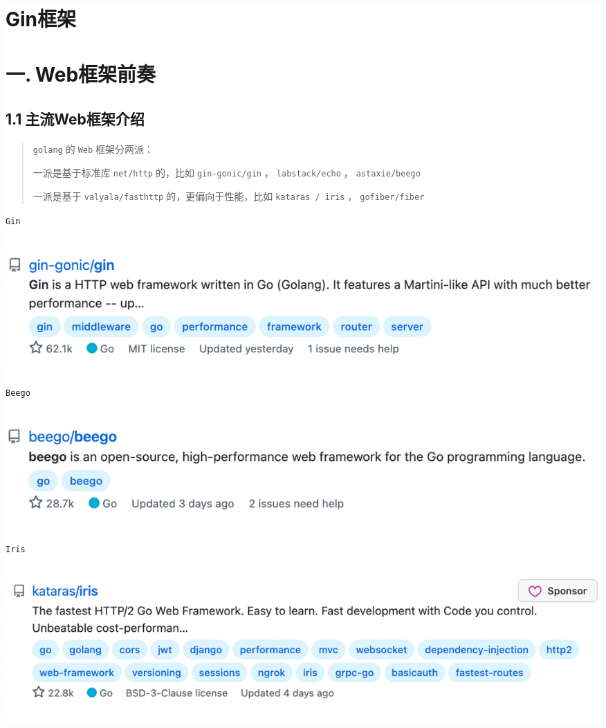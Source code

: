 # Gin框架

# 一. Web框架前奏

## 1.1 **主流**Web**框架介绍**

> `golang` 的 `Web` 框架分两派：
>
>  一派是基于标准库 `net/http` 的，比如 `gin-gonic/gin` ， `labstack/echo` ， `astaxie/beego`
>
> 一派是基于 `valyala/fasthttp` 的，更偏向于性能，比如 `kataras / iris` ， `gofiber/fiber`

`Gin`

![image-20220819132248963](asset/image/image-20220819132248963.png)

`Beego`

![image-20220819132307494](asset/image/image-20220819132307494.png)

`Iris`

![image-20220819080620937](asset/image/image-20220819080620937.png)
